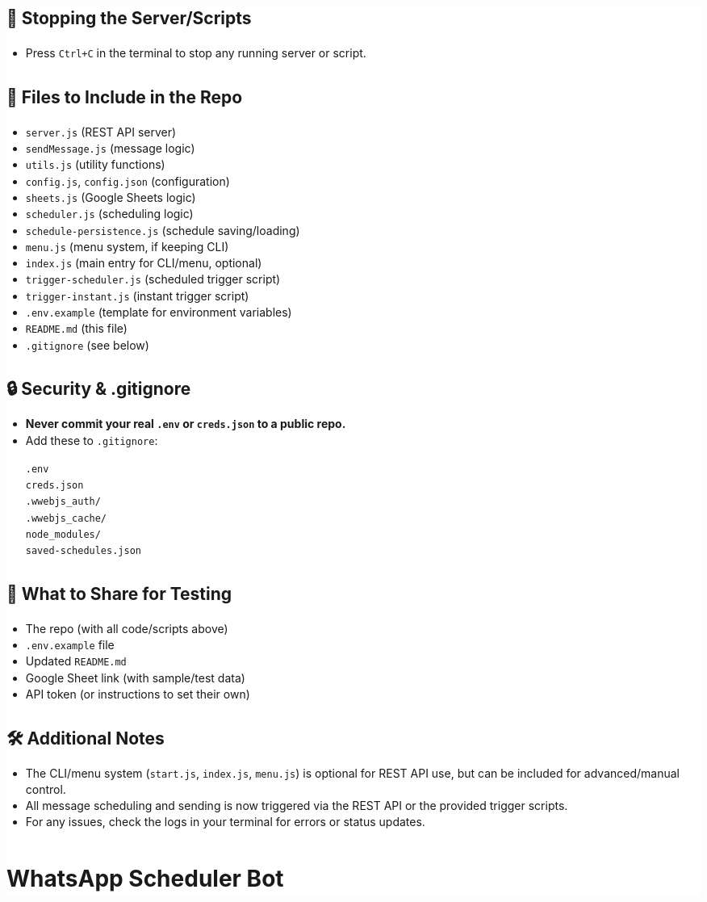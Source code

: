 ## 🛑 Stopping the Server/Scripts

- Press `Ctrl+C` in the terminal to stop any running server or script.

## 📁 Files to Include in the Repo

- `server.js` (REST API server)
- `sendMessage.js` (message logic)
- `utils.js` (utility functions)
- `config.js`, `config.json` (configuration)
- `sheets.js` (Google Sheets logic)
- `scheduler.js` (scheduling logic)
- `schedule-persistence.js` (schedule saving/loading)
- `menu.js` (menu system, if keeping CLI)
- `index.js` (main entry for CLI/menu, optional)
- `trigger-scheduler.js` (scheduled trigger script)
- `trigger-instant.js` (instant trigger script)
- `.env.example` (template for environment variables)
- `README.md` (this file)
- `.gitignore` (see below)

## 🔒 Security & .gitignore

- **Never commit your real `.env` or `creds.json` to a public repo.**
- Add these to `.gitignore`:
  ```
  .env
  creds.json
  .wwebjs_auth/
  .wwebjs_cache/
  node_modules/
  saved-schedules.json
  ```

## 📝 What to Share for Testing

- The repo (with all code/scripts above)
- `.env.example` file
- Updated `README.md`
- Google Sheet link (with sample/test data)
- API token (or instructions to set their own)

## 🛠️ Additional Notes
- The CLI/menu system (`start.js`, `index.js`, `menu.js`) is optional for REST API use, but can be included for advanced/manual control.
- All message scheduling and sending is now triggered via the REST API or the provided trigger scripts.
- For any issues, check the logs in your terminal for errors or status updates.

# WhatsApp Scheduler Bot
